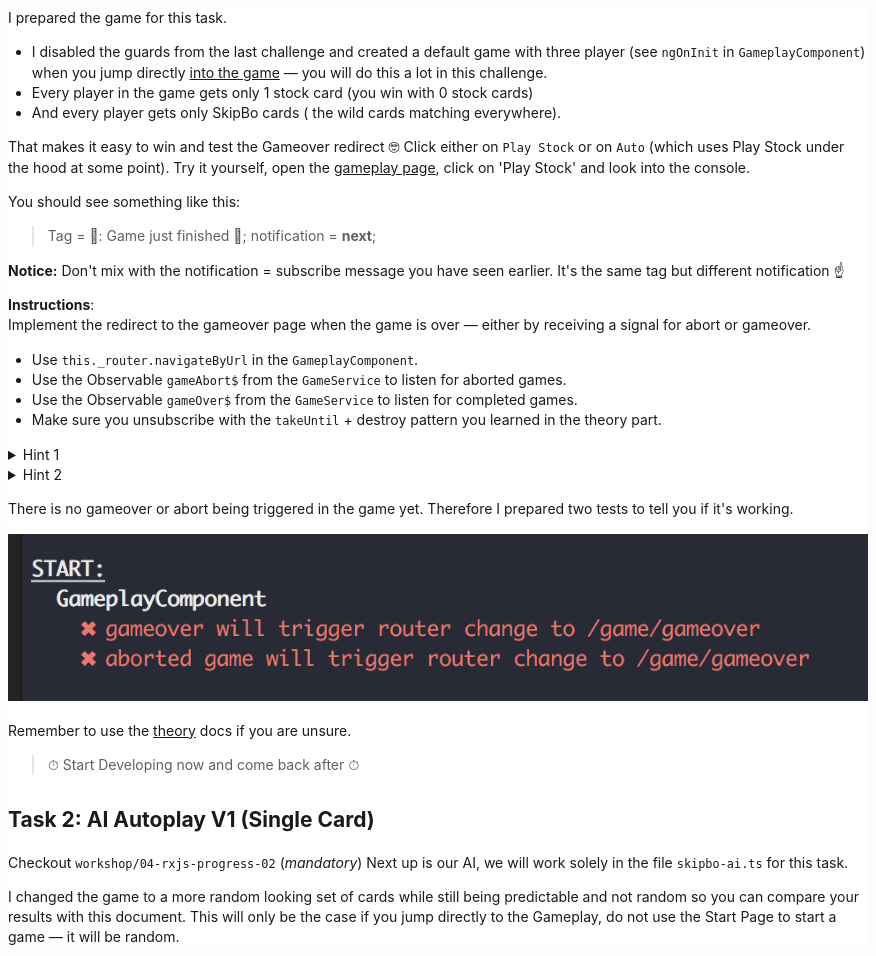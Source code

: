 I prepared the game for this task.

+ I disabled the guards from the last challenge and created a default game with three player (see `ngOnInit` in `GameplayComponent`) when you jump directly [into the game](http://localhost:4200/game/play) — you will do this a lot in this challenge.
+ Every player in the game gets only 1 stock card (you win with 0 stock cards)
+ And every player gets only SkipBo cards ( the wild cards matching everywhere).

That makes it easy to win and test the Gameover redirect 🤓 Click either on `Play Stock` or on `Auto` (which uses Play Stock under the hood at some point). Try it yourself, open the [gameplay page](http://localhost:4200/game/play), click on 'Play Stock' and look into the console.

You should see something like this:
> Tag = 🐙: Game just finished 🏅; notification = **next**;

**Notice:** Don't mix with the notification = subscribe message you have seen earlier. It's the same tag but different notification ☝️

**Instructions**:<br>
Implement the redirect to the gameover page when the game is over — either by receiving a signal for abort or gameover.

+ Use `this._router.navigateByUrl` in the `GameplayComponent`.
+ Use the Observable `gameAbort$` from the `GameService` to listen for aborted games.
+ Use the Observable `gameOver$` from the `GameService` to listen for completed games.
+ Make sure you unsubscribe with the `takeUntil` + destroy pattern you learned in the theory part.

<details><summary>Hint 1</summary></details>


<details><summary>Hint 2</summary></details>

There is no gameover or abort being triggered in the game yet. Therefore I prepared two tests to tell you if it's working.

![](specs.png)

Remember to use the [theory](../../04-rxjs.md) docs if you are unsure.
> ⏱ Start Developing now and come back after ⏱

## Task 2: AI Autoplay V1 (Single Card)
Checkout `workshop/04-rxjs-progress-02` (_mandatory_)
Next up is our AI, we will work solely in the file `skipbo-ai.ts` for this task.

I changed the game to a more random looking set of cards while still being predictable and not random so you can compare your results with this document. This will only be the case if you jump directly to the Gameplay, do not use the Start Page to start a game — it will be random.
